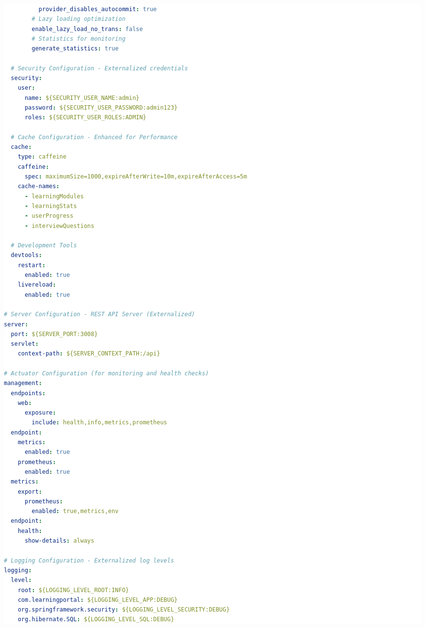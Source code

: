 ```yaml
          provider_disables_autocommit: true
        # Lazy loading optimization
        enable_lazy_load_no_trans: false
        # Statistics for monitoring
        generate_statistics: true
      
  # Security Configuration - Externalized credentials
  security:
    user:
      name: ${SECURITY_USER_NAME:admin}
      password: ${SECURITY_USER_PASSWORD:admin123}
      roles: ${SECURITY_USER_ROLES:ADMIN}
      
  # Cache Configuration - Enhanced for Performance
  cache:
    type: caffeine
    caffeine:
      spec: maximumSize=1000,expireAfterWrite=10m,expireAfterAccess=5m
    cache-names:
      - learningModules
      - learningStats
      - userProgress
      - interviewQuestions
    
  # Development Tools
  devtools:
    restart:
      enabled: true
    livereload:
      enabled: true

# Server Configuration - REST API Server (Externalized)
server:
  port: ${SERVER_PORT:3008}
  servlet:
    context-path: ${SERVER_CONTEXT_PATH:/api}
    
# Actuator Configuration (for monitoring and health checks)
management:
  endpoints:
    web:
      exposure:
        include: health,info,metrics,prometheus
  endpoint:
    metrics:
      enabled: true
    prometheus:
      enabled: true
  metrics:
    export:
      prometheus:
        enabled: true,metrics,env
  endpoint:
    health:
      show-details: always
      
# Logging Configuration - Externalized log levels
logging:
  level:
    root: ${LOGGING_LEVEL_ROOT:INFO}
    com.learningportal: ${LOGGING_LEVEL_APP:DEBUG}
    org.springframework.security: ${LOGGING_LEVEL_SECURITY:DEBUG}
    org.hibernate.SQL: ${LOGGING_LEVEL_SQL:DEBUG}
```